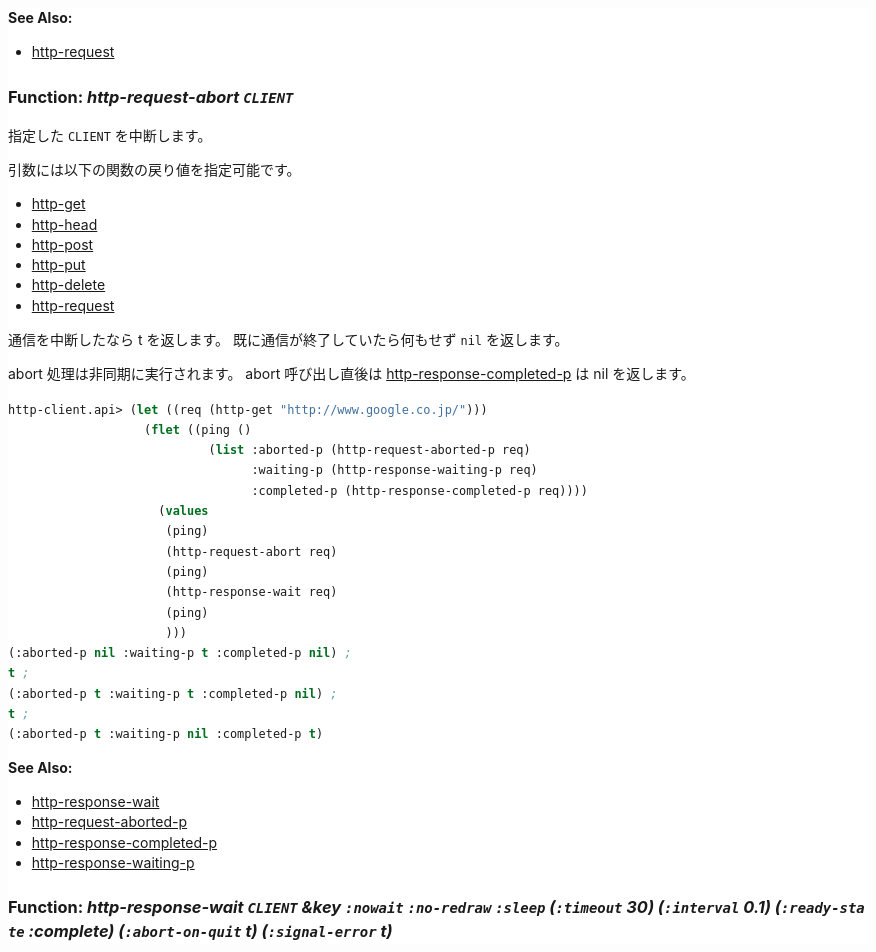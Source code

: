 __See Also:__

  * [http-request](#http-request)


### Function: <a name="http-request-abort"><em>http-request-abort</em></a> <i>`CLIENT`</i>

指定した `CLIENT` を中断します。

引数には以下の関数の戻り値を指定可能です。

  * [http-get](#http-get)
  * [http-head](#http-head)
  * [http-post](#http-post)
  * [http-put](#http-put)
  * [http-delete](#http-delete)
  * [http-request](#http-request)

通信を中断したなら t を返します。
既に通信が終了していたら何もせず `nil` を返します。

abort 処理は非同期に実行されます。
abort 呼び出し直後は [http-response-completed-p](#http-response-completed-p) は
nil を返します。

```lisp
http-client.api> (let ((req (http-get "http://www.google.co.jp/")))
                   (flet ((ping ()
                            (list :aborted-p (http-request-aborted-p req)
                                  :waiting-p (http-response-waiting-p req)
                                  :completed-p (http-response-completed-p req))))
                     (values
                      (ping)
                      (http-request-abort req)
                      (ping)
                      (http-response-wait req)
                      (ping)
                      )))
(:aborted-p nil :waiting-p t :completed-p nil) ;
t ;
(:aborted-p t :waiting-p t :completed-p nil) ;
t ;
(:aborted-p t :waiting-p nil :completed-p t)
```

__See Also:__

  * [http-response-wait](#http-response-wait)
  * [http-request-aborted-p](#http-request-aborted-p)
  * [http-response-completed-p](#http-response-completed-p)
  * [http-response-waiting-p](#http-response-waiting-p)


### Function: <a name="http-response-wait"><em>http-response-wait</em></a> <i>`CLIENT` &key `:nowait` `:no-redraw` `:sleep` (`:timeout` 30) (`:interval` 0.1) (`:ready-state` :complete) (`:abort-on-quit` t) (`:signal-error` t)</i>
